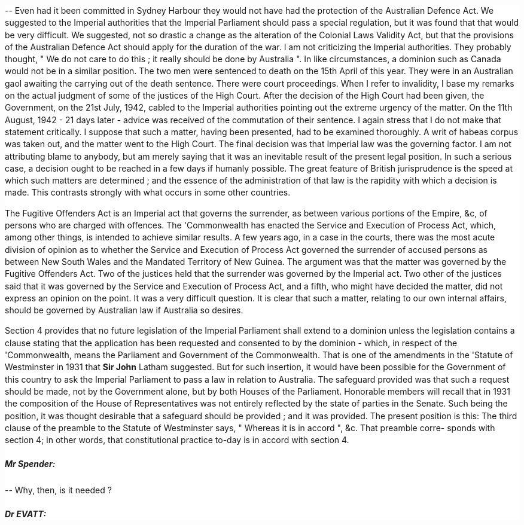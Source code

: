 -- Even had it been committed in Sydney Harbour they would not have had the protection of the Australian Defence Act. We suggested to the Imperial authorities that the Imperial Parliament should pass a special regulation, but it was found that that would be very difficult. We suggested, not so drastic a change as the alteration of the Colonial Laws Validity Act, but that the provisions of the Australian Defence Act should apply for the duration of the war. I am not criticizing the Imperial authorities. They probably thought, " We do not care to do this ; it really should be done by Australia ". In like circumstances, a dominion such as Canada would not be in a similar position. The two men were sentenced to death on the 15th April of this year. They were in an Australian  gaol  awaiting the carrying out of the death sentence. There were court proceedings. When I refer to invalidity, I base my remarks on the actual judgment of some of the justices of the High Court. After the decision of the High Court had been given, the Government, on the 21st July, 1942, cabled to the Imperial authorities pointing out the extreme urgency of the matter. On the 11th August, 1942 - 21 days later - advice was received of the commutation of their sentence. I again stress that I do not make that statement critically. I suppose that such a matter, having been presented, had to be examined thoroughly. A writ of habeas corpus was taken out, and the matter went to the High Court. The final decision was that Imperial law was the governing factor. I am not attributing blame to anybody, but am merely saying that it was an inevitable result of the present legal position. In such a serious case, a decision ought to be reached in a few days if humanly possible. The great feature of British jurisprudence is the speed at which such matters are determined ; and the essence of the administration of that law is the rapidity with which a decision is made. This contrasts strongly with what occurs in some other countries. 

The Fugitive Offenders Act is an Imperial act that governs the surrender, as between various portions of the Empire, &amp;c, of persons who are charged with offences. The 'Commonwealth has enacted the Service and Execution of Process Act, which, among other things, is intended to achieve similar results. A few years ago, in a case in the courts, there was the most acute division of opinion as to whether the Service and Execution of Process Act governed the surrender of accused persons as between New South Wales and the Mandated Territory of New Guinea. The argument was that the matter was governed by the Fugitive Offenders Act. Two of the justices held that the surrender was governed by the Imperial act. Two other of the justices said that it was governed by the Service and Execution of Process Act, and a fifth, who might have decided the matter, did not express an opinion on the point. It was a very difficult question. It is clear that such a matter, relating to our own internal affairs, should be governed by Australian law if Australia so desires. 

Section 4 provides that no future legislation of the Imperial Parliament shall extend to a dominion unless the legislation contains a clause stating that the application has been requested and consented to by the dominion - which, in respect of the 'Commonwealth, means the Parliament and Government of the Commonwealth. That is one of the amendments in the 'Statute of Westminster in 1931 that  **Sir John**  Latham suggested. But for such insertion, it would have been possible for the Government of this country to ask the Imperial Parliament to pass a law in relation to Australia. The safeguard provided was that such a request should be made, not by the Government alone, but by both Houses of the Parliament. Honorable members will recall that in 1931 the composition of the House of Representatives was not entirely reflected by the state of parties in the Senate. Such being the position, it was thought desirable that a safeguard should be provided ; and it was provided. The present position is this: The third clause of the preamble to the Statute of Westminster says, " Whereas it is in accord ", &amp;c. That preamble corre- sponds  with section 4; in other words, that constitutional practice to-day is in accord with section 4. 

##### Mr Spender:

-- Why, then, is it needed ? 

##### Dr EVATT:
